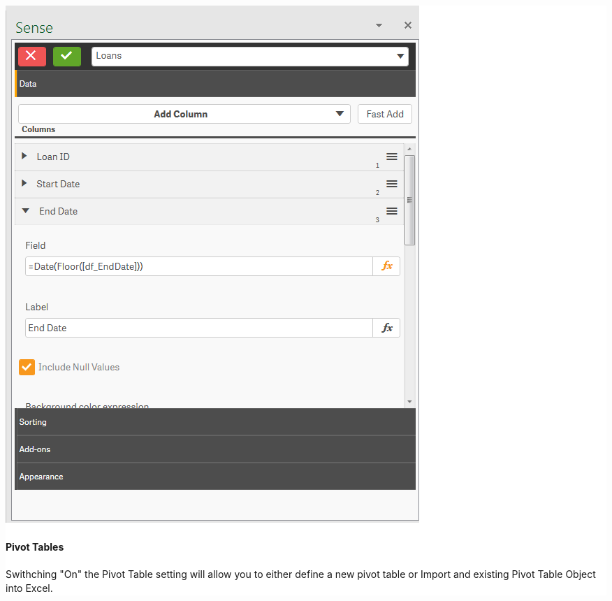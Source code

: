![Import Table With Formulas](https://github.com/senseexcel/senseexcel/blob/master/images/SE-Toolbar-Table-Property-Panel-Import-Table-With-Formulas.PNG)


#### Pivot Tables

Swithching "On" the Pivot Table setting will allow you to either define a new pivot table or Import and existing Pivot Table Object into Excel.

